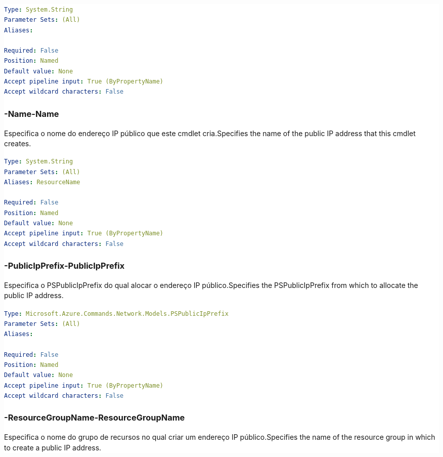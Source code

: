```yaml
Type: System.String
Parameter Sets: (All)
Aliases:

Required: False
Position: Named
Default value: None
Accept pipeline input: True (ByPropertyName)
Accept wildcard characters: False
```

### <span data-ttu-id="55c4e-151">-Name</span><span class="sxs-lookup"><span data-stu-id="55c4e-151">-Name</span></span>
<span data-ttu-id="55c4e-152">Especifica o nome do endereço IP público que este cmdlet cria.</span><span class="sxs-lookup"><span data-stu-id="55c4e-152">Specifies the name of the public IP address that this cmdlet creates.</span></span>

```yaml
Type: System.String
Parameter Sets: (All)
Aliases: ResourceName

Required: False
Position: Named
Default value: None
Accept pipeline input: True (ByPropertyName)
Accept wildcard characters: False
```

### <span data-ttu-id="55c4e-153">-PublicIpPrefix</span><span class="sxs-lookup"><span data-stu-id="55c4e-153">-PublicIpPrefix</span></span>
<span data-ttu-id="55c4e-154">Especifica o PSPublicIpPrefix do qual alocar o endereço IP público.</span><span class="sxs-lookup"><span data-stu-id="55c4e-154">Specifies the PSPublicIpPrefix from which to allocate the public IP address.</span></span>

```yaml
Type: Microsoft.Azure.Commands.Network.Models.PSPublicIpPrefix
Parameter Sets: (All)
Aliases:

Required: False
Position: Named
Default value: None
Accept pipeline input: True (ByPropertyName)
Accept wildcard characters: False
```

### <span data-ttu-id="55c4e-155">-ResourceGroupName</span><span class="sxs-lookup"><span data-stu-id="55c4e-155">-ResourceGroupName</span></span>
<span data-ttu-id="55c4e-156">Especifica o nome do grupo de recursos no qual criar um endereço IP público.</span><span class="sxs-lookup"><span data-stu-id="55c4e-156">Specifies the name of the resource group in which to create a public IP address.</span></span>
